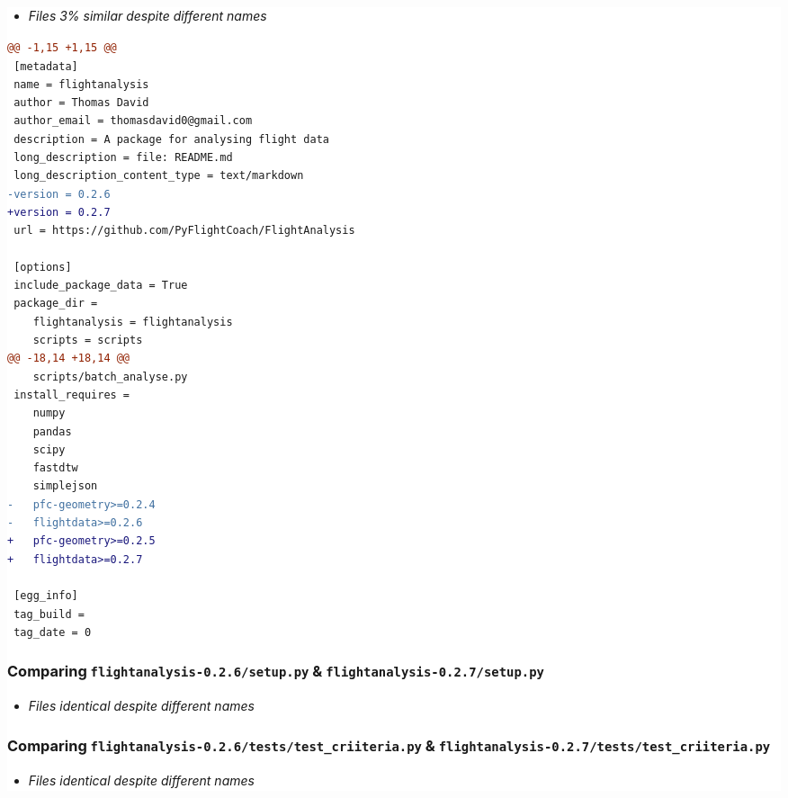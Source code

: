  * *Files 3% similar despite different names*

```diff
@@ -1,15 +1,15 @@
 [metadata]
 name = flightanalysis
 author = Thomas David
 author_email = thomasdavid0@gmail.com
 description = A package for analysing flight data
 long_description = file: README.md
 long_description_content_type = text/markdown
-version = 0.2.6
+version = 0.2.7
 url = https://github.com/PyFlightCoach/FlightAnalysis
 
 [options]
 include_package_data = True
 package_dir = 
 	flightanalysis = flightanalysis
 	scripts = scripts
@@ -18,14 +18,14 @@
 	scripts/batch_analyse.py
 install_requires = 
 	numpy
 	pandas
 	scipy
 	fastdtw
 	simplejson
-	pfc-geometry>=0.2.4
-	flightdata>=0.2.6
+	pfc-geometry>=0.2.5
+	flightdata>=0.2.7
 
 [egg_info]
 tag_build = 
 tag_date = 0
```

### Comparing `flightanalysis-0.2.6/setup.py` & `flightanalysis-0.2.7/setup.py`

 * *Files identical despite different names*

### Comparing `flightanalysis-0.2.6/tests/test_criiteria.py` & `flightanalysis-0.2.7/tests/test_criiteria.py`

 * *Files identical despite different names*

